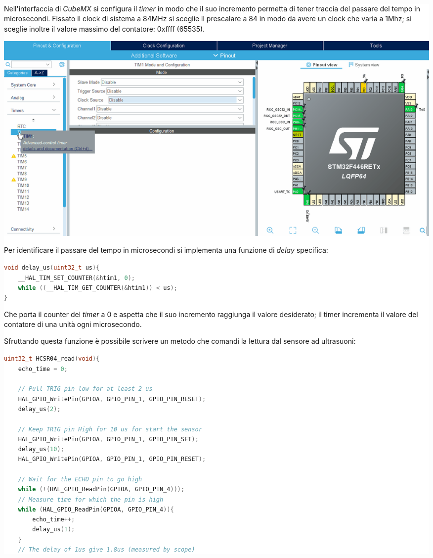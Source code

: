 </p>

Nell'interfaccia di *CubeMX* si configura il *timer* in modo che il suo incremento permetta di tener traccia del passare del tempo in microsecondi. Fissato il clock di sistema a 84MHz si sceglie il prescalare a 84 in modo da avere un clock che varia a 1Mhz; si sceglie inoltre il valore massimo del contatore: 0xffff (65535).

<p align="center">
  <img src="img/HCSR04_MX_config.gif" >
</p>

Per identificare il passare del tempo in microsecondi si implementa una funzione di *delay* specifica:

```c
void delay_us(uint32_t us){
	__HAL_TIM_SET_COUNTER(&htim1, 0);
	while ((__HAL_TIM_GET_COUNTER(&htim1)) < us);
}
```
Che porta il counter del *timer* a 0 e aspetta che il suo incremento raggiunga il valore desiderato; il timer incrementa il valore del contatore di una unità ogni microsecondo.

Sfruttando questa funzione è possibile scrivere un metodo che comandi la lettura dal sensore ad ultrasuoni:
```c
uint32_t HCSR04_read(void){
	echo_time = 0;

	// Pull TRIG pin low for at least 2 us
	HAL_GPIO_WritePin(GPIOA, GPIO_PIN_1, GPIO_PIN_RESET);
	delay_us(2);

	// Keep TRIG pin High for 10 us for start the sensor
	HAL_GPIO_WritePin(GPIOA, GPIO_PIN_1, GPIO_PIN_SET);
	delay_us(10);
	HAL_GPIO_WritePin(GPIOA, GPIO_PIN_1, GPIO_PIN_RESET);

	// Wait for the ECHO pin to go high
	while (!(HAL_GPIO_ReadPin(GPIOA, GPIO_PIN_4)));
	// Measure time for which the pin is high
	while (HAL_GPIO_ReadPin(GPIOA, GPIO_PIN_4)){
		echo_time++;
		delay_us(1);
	}
	// The delay of 1us give 1.8us (measured by scope)
```